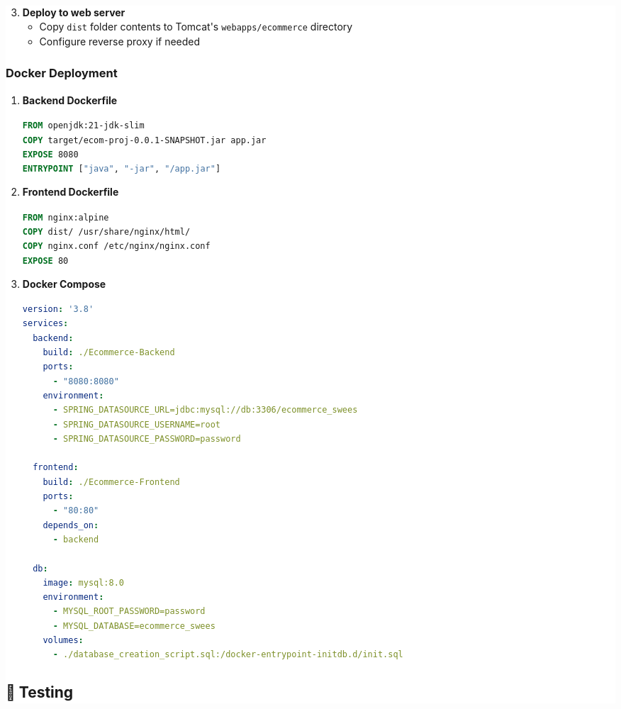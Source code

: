 3. **Deploy to web server**
   - Copy `dist` folder contents to Tomcat's `webapps/ecommerce` directory
   - Configure reverse proxy if needed

### Docker Deployment

1. **Backend Dockerfile**
   ```dockerfile
   FROM openjdk:21-jdk-slim
   COPY target/ecom-proj-0.0.1-SNAPSHOT.jar app.jar
   EXPOSE 8080
   ENTRYPOINT ["java", "-jar", "/app.jar"]
   ```

2. **Frontend Dockerfile**
   ```dockerfile
   FROM nginx:alpine
   COPY dist/ /usr/share/nginx/html/
   COPY nginx.conf /etc/nginx/nginx.conf
   EXPOSE 80
   ```

3. **Docker Compose**
   ```yaml
   version: '3.8'
   services:
     backend:
       build: ./Ecommerce-Backend
       ports:
         - "8080:8080"
       environment:
         - SPRING_DATASOURCE_URL=jdbc:mysql://db:3306/ecommerce_swees
         - SPRING_DATASOURCE_USERNAME=root
         - SPRING_DATASOURCE_PASSWORD=password
     
     frontend:
       build: ./Ecommerce-Frontend
       ports:
         - "80:80"
       depends_on:
         - backend
     
     db:
       image: mysql:8.0
       environment:
         - MYSQL_ROOT_PASSWORD=password
         - MYSQL_DATABASE=ecommerce_swees
       volumes:
         - ./database_creation_script.sql:/docker-entrypoint-initdb.d/init.sql
   ```

## 🧪 Testing
